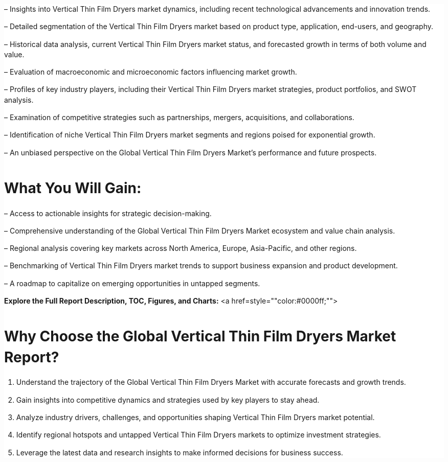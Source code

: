 – Insights into Vertical Thin Film Dryers market dynamics, including recent technological advancements and innovation trends.

– Detailed segmentation of the Vertical Thin Film Dryers market based on product type, application, end-users, and geography.

– Historical data analysis, current Vertical Thin Film Dryers market status, and forecasted growth in terms of both volume and value.

– Evaluation of macroeconomic and microeconomic factors influencing market growth.

– Profiles of key industry players, including their Vertical Thin Film Dryers market strategies, product portfolios, and SWOT analysis.

– Examination of competitive strategies such as partnerships, mergers, acquisitions, and collaborations.

– Identification of niche Vertical Thin Film Dryers market segments and regions poised for exponential growth.

– An unbiased perspective on the Global Vertical Thin Film Dryers Market’s performance and future prospects.

# <strong>What You Will Gain:</strong>

– Access to actionable insights for strategic decision-making.

– Comprehensive understanding of the Global Vertical Thin Film Dryers Market ecosystem and value chain analysis.

– Regional analysis covering key markets across North America, Europe, Asia-Pacific, and other regions.

– Benchmarking of Vertical Thin Film Dryers market trends to support business expansion and product development.

– A roadmap to capitalize on emerging opportunities in untapped segments.

<strong>Explore the Full Report Description, TOC, Figures, and Charts:</strong>
<a href=style=""color:#0000ff;""></a>

# <strong>Why Choose the Global Vertical Thin Film Dryers Market Report?</strong>

1. Understand the trajectory of the Global Vertical Thin Film Dryers Market with accurate forecasts and growth trends.

2. Gain insights into competitive dynamics and strategies used by key players to stay ahead.

3. Analyze industry drivers, challenges, and opportunities shaping Vertical Thin Film Dryers market potential.

4. Identify regional hotspots and untapped Vertical Thin Film Dryers markets to optimize investment strategies.

5. Leverage the latest data and research insights to make informed decisions for business success.
